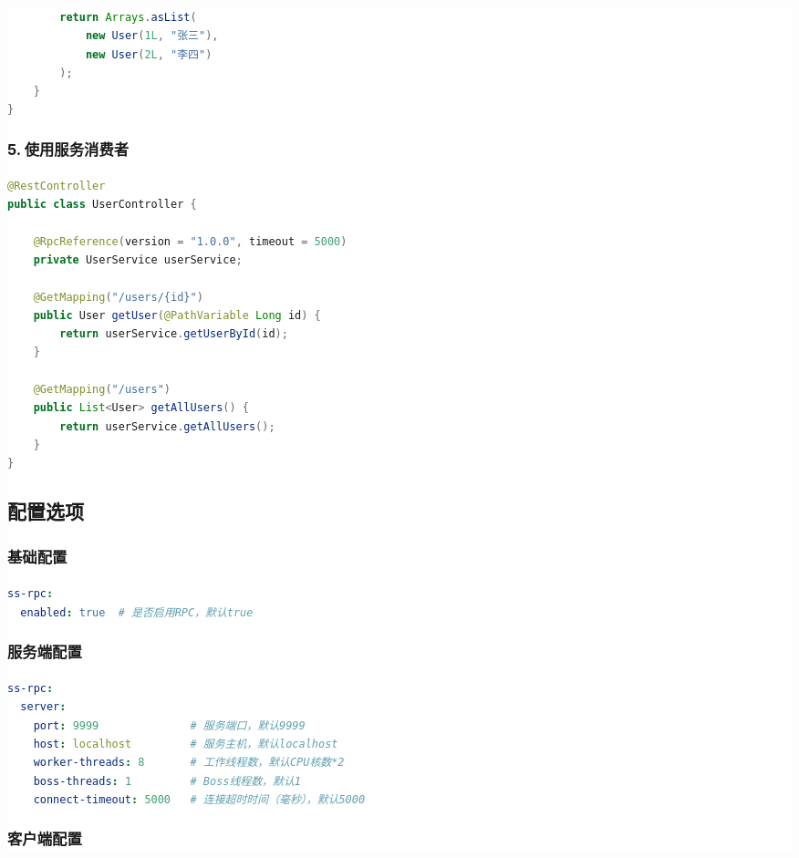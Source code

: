```java
        return Arrays.asList(
            new User(1L, "张三"),
            new User(2L, "李四")
        );
    }
}
```

### 5. 使用服务消费者

```java
@RestController
public class UserController {
    
    @RpcReference(version = "1.0.0", timeout = 5000)
    private UserService userService;
    
    @GetMapping("/users/{id}")
    public User getUser(@PathVariable Long id) {
        return userService.getUserById(id);
    }
    
    @GetMapping("/users")
    public List<User> getAllUsers() {
        return userService.getAllUsers();
    }
}
```

## 配置选项

### 基础配置

```yaml
ss-rpc:
  enabled: true  # 是否启用RPC，默认true
```

### 服务端配置

```yaml
ss-rpc:
  server:
    port: 9999              # 服务端口，默认9999
    host: localhost         # 服务主机，默认localhost
    worker-threads: 8       # 工作线程数，默认CPU核数*2
    boss-threads: 1         # Boss线程数，默认1
    connect-timeout: 5000   # 连接超时时间（毫秒），默认5000
```

### 客户端配置
